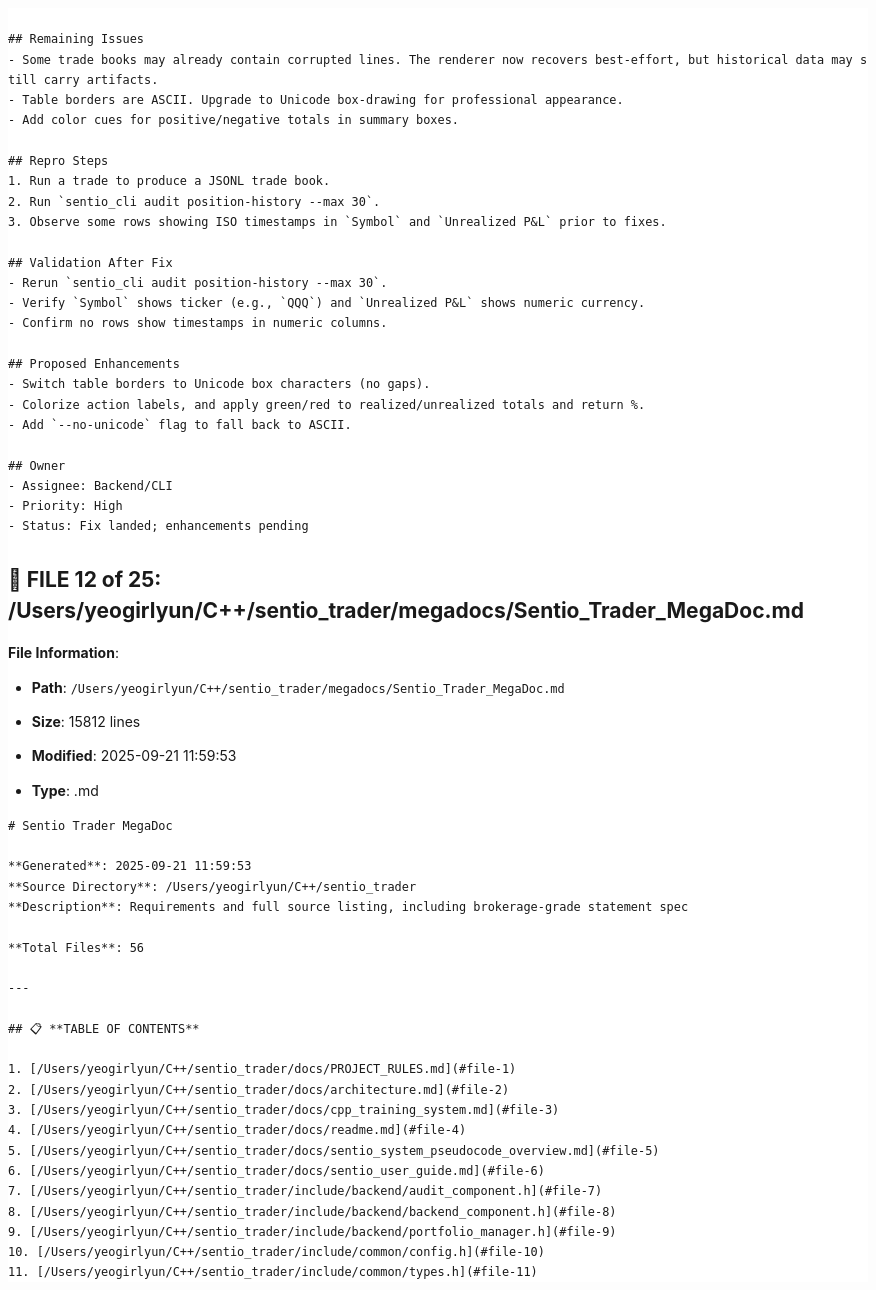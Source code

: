 ```text

## Remaining Issues
- Some trade books may already contain corrupted lines. The renderer now recovers best-effort, but historical data may still carry artifacts.
- Table borders are ASCII. Upgrade to Unicode box-drawing for professional appearance.
- Add color cues for positive/negative totals in summary boxes.

## Repro Steps
1. Run a trade to produce a JSONL trade book.
2. Run `sentio_cli audit position-history --max 30`.
3. Observe some rows showing ISO timestamps in `Symbol` and `Unrealized P&L` prior to fixes.

## Validation After Fix
- Rerun `sentio_cli audit position-history --max 30`.
- Verify `Symbol` shows ticker (e.g., `QQQ`) and `Unrealized P&L` shows numeric currency.
- Confirm no rows show timestamps in numeric columns.

## Proposed Enhancements
- Switch table borders to Unicode box characters (no gaps).
- Colorize action labels, and apply green/red to realized/unrealized totals and return %.
- Add `--no-unicode` flag to fall back to ASCII.

## Owner
- Assignee: Backend/CLI
- Priority: High
- Status: Fix landed; enhancements pending

```

## 📄 **FILE 12 of 25**: /Users/yeogirlyun/C++/sentio_trader/megadocs/Sentio_Trader_MegaDoc.md

**File Information**:
- **Path**: `/Users/yeogirlyun/C++/sentio_trader/megadocs/Sentio_Trader_MegaDoc.md`

- **Size**: 15812 lines
- **Modified**: 2025-09-21 11:59:53

- **Type**: .md

```text
# Sentio Trader MegaDoc

**Generated**: 2025-09-21 11:59:53
**Source Directory**: /Users/yeogirlyun/C++/sentio_trader
**Description**: Requirements and full source listing, including brokerage-grade statement spec

**Total Files**: 56

---

## 📋 **TABLE OF CONTENTS**

1. [/Users/yeogirlyun/C++/sentio_trader/docs/PROJECT_RULES.md](#file-1)
2. [/Users/yeogirlyun/C++/sentio_trader/docs/architecture.md](#file-2)
3. [/Users/yeogirlyun/C++/sentio_trader/docs/cpp_training_system.md](#file-3)
4. [/Users/yeogirlyun/C++/sentio_trader/docs/readme.md](#file-4)
5. [/Users/yeogirlyun/C++/sentio_trader/docs/sentio_system_pseudocode_overview.md](#file-5)
6. [/Users/yeogirlyun/C++/sentio_trader/docs/sentio_user_guide.md](#file-6)
7. [/Users/yeogirlyun/C++/sentio_trader/include/backend/audit_component.h](#file-7)
8. [/Users/yeogirlyun/C++/sentio_trader/include/backend/backend_component.h](#file-8)
9. [/Users/yeogirlyun/C++/sentio_trader/include/backend/portfolio_manager.h](#file-9)
10. [/Users/yeogirlyun/C++/sentio_trader/include/common/config.h](#file-10)
11. [/Users/yeogirlyun/C++/sentio_trader/include/common/types.h](#file-11)
```